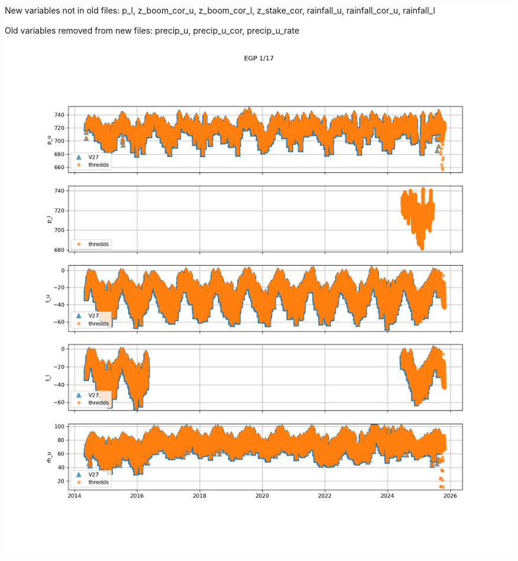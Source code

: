 New variables not in old files:
p_l, z_boom_cor_u, z_boom_cor_l, z_stake_cor, rainfall_u, rainfall_cor_u, rainfall_l

Old variables removed from new files:
precip_u, precip_u_cor, precip_u_rate
 
![EGP](../figures/V27_versus_thredds_hour/EGP_0.png)